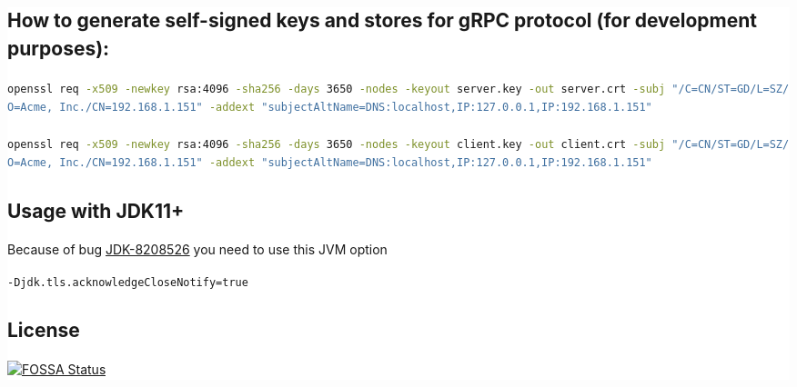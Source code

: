 ```sh
```

## How to generate self-signed keys and stores for gRPC protocol (for development purposes):
```sh
openssl req -x509 -newkey rsa:4096 -sha256 -days 3650 -nodes -keyout server.key -out server.crt -subj "/C=CN/ST=GD/L=SZ/O=Acme, Inc./CN=192.168.1.151" -addext "subjectAltName=DNS:localhost,IP:127.0.0.1,IP:192.168.1.151"

openssl req -x509 -newkey rsa:4096 -sha256 -days 3650 -nodes -keyout client.key -out client.crt -subj "/C=CN/ST=GD/L=SZ/O=Acme, Inc./CN=192.168.1.151" -addext "subjectAltName=DNS:localhost,IP:127.0.0.1,IP:192.168.1.151"
```

## Usage with JDK11+

Because of bug [JDK-8208526](https://bugs.openjdk.java.net/browse/JDK-8208526) you need to use this JVM option
```sh
-Djdk.tls.acknowledgeCloseNotify=true
```


## License
[![FOSSA Status](https://app.fossa.com/api/projects/git%2Bgithub.com%2Fdredwardhyde%2Fjaffa-rpc-library.svg?type=large)](https://app.fossa.com/projects/git%2Bgithub.com%2Fdredwardhyde%2Fjaffa-rpc-library?ref=badge_large)
